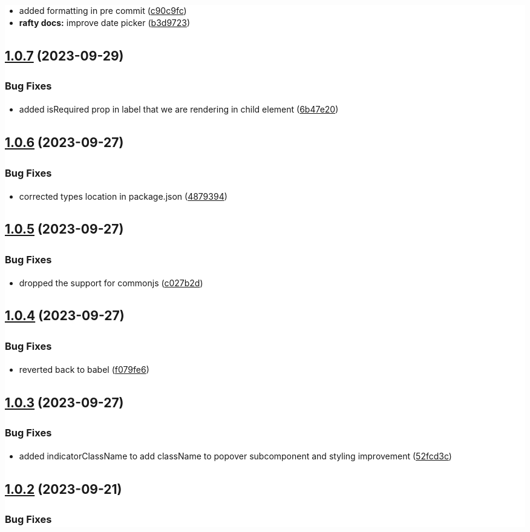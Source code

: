 - added formatting in pre commit ([c90c9fc](https://github.com/rhinobase/design-system/commit/c90c9fcef66f0f01a0ffa75d0ce9f808c69ce059))
- **rafty docs:** improve date picker ([b3d9723](https://github.com/rhinobase/design-system/commit/b3d97235398a1fcfd6bcdd1d07d78189f25e8299))

## [1.0.7](https://github.com/rhinobase/design-system/compare/ui-1.0.6...ui-1.0.7) (2023-09-29)

### Bug Fixes

- added isRequired prop in label that we are rendering in child element ([6b47e20](https://github.com/rhinobase/design-system/commit/6b47e20ee2606e8d226e8b8f9a98bbaf1b9a1632))

## [1.0.6](https://github.com/rhinobase/design-system/compare/ui-1.0.5...ui-1.0.6) (2023-09-27)

### Bug Fixes

- corrected types location in package.json ([4879394](https://github.com/rhinobase/design-system/commit/4879394ff1d51031a80ebc233c8a0fd8514780ba))

## [1.0.5](https://github.com/rhinobase/design-system/compare/ui-1.0.4...ui-1.0.5) (2023-09-27)

### Bug Fixes

- dropped the support for commonjs ([c027b2d](https://github.com/rhinobase/design-system/commit/c027b2d031e8d8d04154f639383135ead049d636))

## [1.0.4](https://github.com/rhinobase/design-system/compare/ui-1.0.3...ui-1.0.4) (2023-09-27)

### Bug Fixes

- reverted back to babel ([f079fe6](https://github.com/rhinobase/design-system/commit/f079fe6d511a459de25b69ecf4fad97ac7e52982))

## [1.0.3](https://github.com/rhinobase/design-system/compare/ui-1.0.2...ui-1.0.3) (2023-09-27)

### Bug Fixes

- added indicatorClassName to add className to popover subcomponent and styling improvement ([52fcd3c](https://github.com/rhinobase/design-system/commit/52fcd3c7cea5992353c7a8aff5708cdd8b654ec4))

## [1.0.2](https://github.com/rhinobase/design-system/compare/ui-1.0.1...ui-1.0.2) (2023-09-21)

### Bug Fixes
